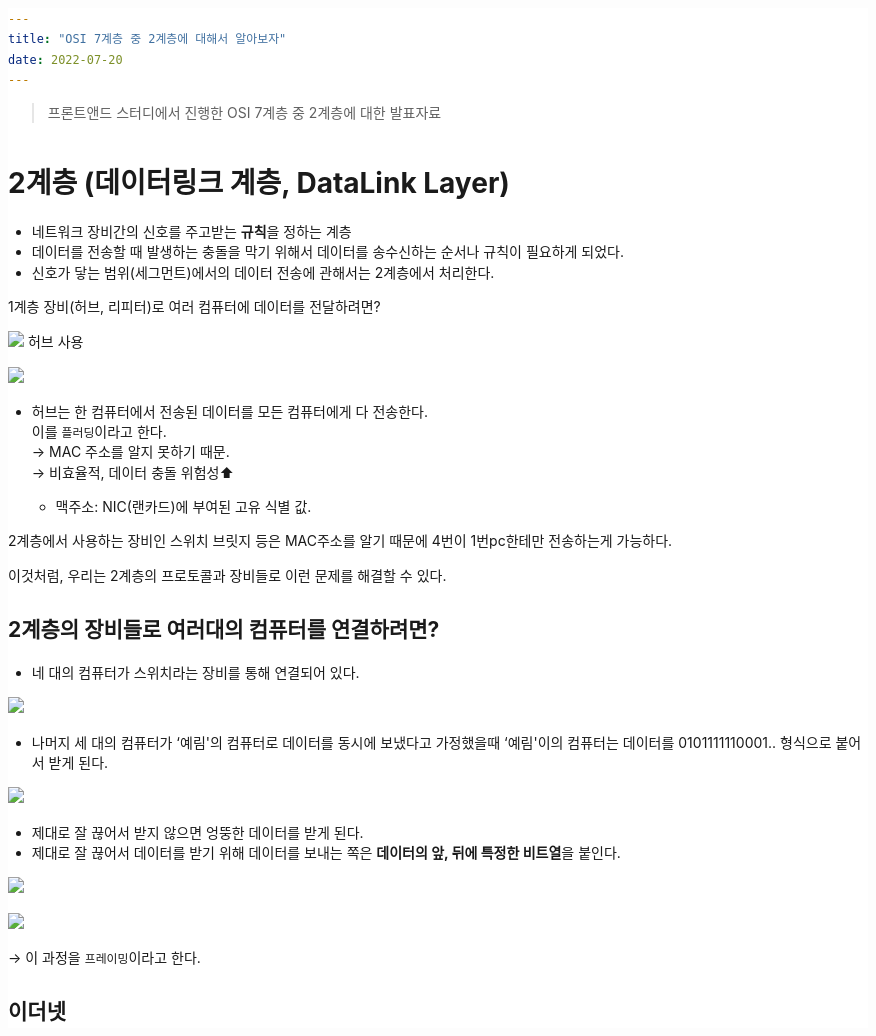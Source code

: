 ```yaml
---
title: "OSI 7계층 중 2계층에 대해서 알아보자"
date: 2022-07-20
---
```


> 프론트앤드 스터디에서 진행한 OSI 7계층 중 2계층에 대한 발표자료

# 2계층 (데이터링크 계층, DataLink Layer)

- 네트워크 장비간의 신호를 주고받는 **규칙**을 정하는 계층
- 데이터를 전송할 때 발생하는 충돌을 막기 위해서 데이터를 송수신하는 순서나 규칙이 필요하게 되었다.
- 신호가 닿는 범위(세그먼트)에서의 데이터 전송에 관해서는 2계층에서 처리한다.

1계층 장비(허브, 리피터)로 여러 컴퓨터에 데이터를 전달하려면?

![](https://velog.velcdn.com/images/nsunny0908/post/25609c44-ee2e-45b8-80de-89818e097bb8/image.png)
허브 사용

![](https://velog.velcdn.com/images/nsunny0908/post/f4cdb6b6-0a75-4998-850f-249403367097/image.png)

- 허브는 한 컴퓨터에서 전송된 데이터를 모든 컴퓨터에게 다 전송한다.  
  이를 `플러딩`이라고 한다.  
  → MAC 주소를 알지 못하기 때문.  
  → 비효율적, 데이터 충돌 위험성⬆️

  - 맥주소: NIC(랜카드)에 부여된 고유 식별 값.

2계층에서 사용하는 장비인 스위치 브릿지 등은 MAC주소를 알기 때문에 4번이 1번pc한테만 전송하는게 가능하다.

이것처럼, 우리는 2계층의 프로토콜과 장비들로 이런 문제를 해결할 수 있다.

## 2계층의 장비들로 여러대의 컴퓨터를 연결하려면?

- 네 대의 컴퓨터가 스위치라는 장비를 통해 연결되어 있다.

![](https://velog.velcdn.com/images/nsunny0908/post/02a59af8-b85a-4294-8126-b394b60949b0/image.png)

- 나머지 세 대의 컴퓨터가 ‘예림'의 컴퓨터로 데이터를 동시에 보냈다고 가정했을때 ‘예림'이의 컴퓨터는 데이터를 0101111110001.. 형식으로 붙어서 받게 된다.

![](https://velog.velcdn.com/images/nsunny0908/post/8a9b8d55-5c02-4087-9cc3-8e1dbba2d7f5/image.png)

- 제대로 잘 끊어서 받지 않으면 엉뚱한 데이터를 받게 된다.
- 제대로 잘 끊어서 데이터를 받기 위해 데이터를 보내는 쪽은 **데이터의 앞, 뒤에 특정한 비트열**을 붙인다.

![](https://velog.velcdn.com/images/nsunny0908/post/74ed3636-a1ae-494f-9d22-5de1f02ce3e4/image.png)

![](https://velog.velcdn.com/images/nsunny0908/post/c0ab96d9-f764-41a0-9099-6f2bd9d59a90/image.png)

→ 이 과정을 `프레이밍`이라고 한다.

## 이더넷

